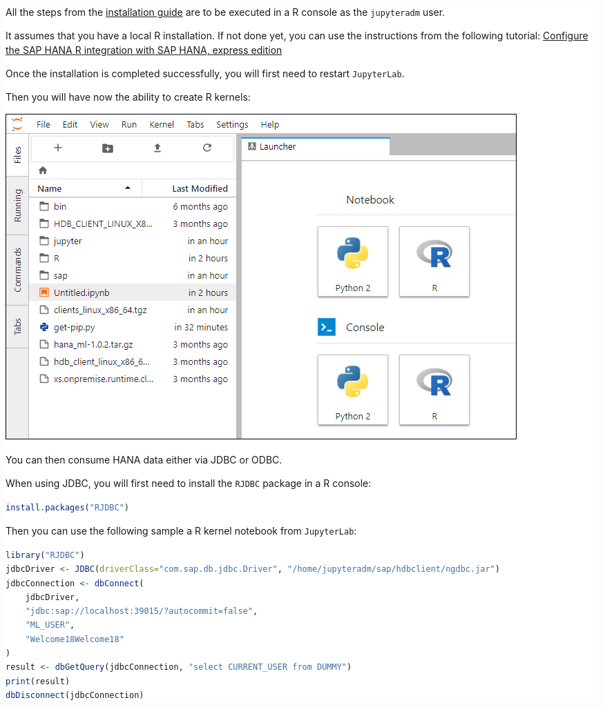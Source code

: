 All the steps from the [installation guide](https://irkernel.github.io/installation/) are to be executed in a R console as the `jupyteradm` user.

It assumes that you have a local R installation. If not done yet, you can use the instructions from the following tutorial: [Configure the SAP HANA R integration with SAP HANA, express edition](https://www.sap.com/developer/tutorials/mlb-hxe-setup-r.html)

Once the installation is completed successfully, you will first need to restart `JupyterLab`.

Then you will have now the ability to create R kernels:

![Jupyter](08-1.png)

You can then consume HANA data either via JDBC or ODBC.

When using JDBC, you will first need to install the `RJDBC` package in a R console:

```R
install.packages("RJDBC")
```

Then you can use the following sample a R kernel notebook from `JupyterLab`:

```R
library("RJDBC")
jdbcDriver <- JDBC(driverClass="com.sap.db.jdbc.Driver", "/home/jupyteradm/sap/hdbclient/ngdbc.jar")
jdbcConnection <- dbConnect(
    jdbcDriver,
    "jdbc:sap://localhost:39015/?autocommit=false",
    "ML_USER",
    "Welcome18Welcome18"
)
result <- dbGetQuery(jdbcConnection, "select CURRENT_USER from DUMMY")
print(result)
dbDisconnect(jdbcConnection)
```
